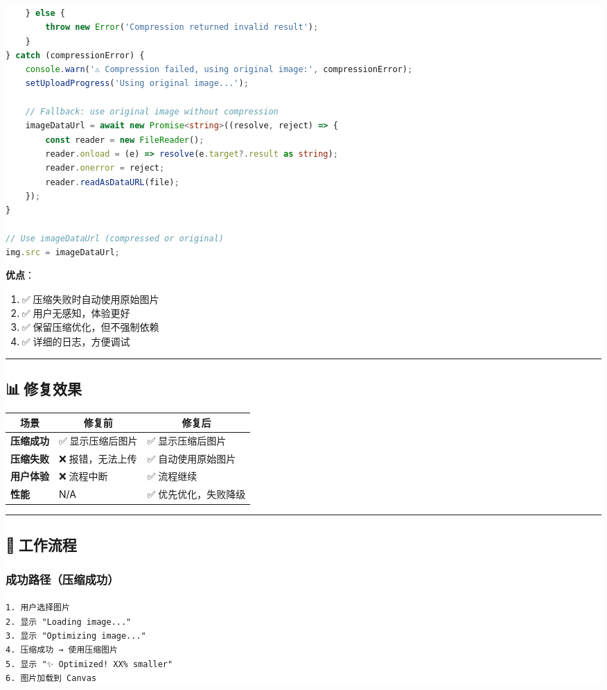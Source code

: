 ```typescript
    } else {
        throw new Error('Compression returned invalid result');
    }
} catch (compressionError) {
    console.warn('⚠️ Compression failed, using original image:', compressionError);
    setUploadProgress('Using original image...');
    
    // Fallback: use original image without compression
    imageDataUrl = await new Promise<string>((resolve, reject) => {
        const reader = new FileReader();
        reader.onload = (e) => resolve(e.target?.result as string);
        reader.onerror = reject;
        reader.readAsDataURL(file);
    });
}

// Use imageDataUrl (compressed or original)
img.src = imageDataUrl;
```

**优点**：
1. ✅ 压缩失败时自动使用原始图片
2. ✅ 用户无感知，体验更好
3. ✅ 保留压缩优化，但不强制依赖
4. ✅ 详细的日志，方便调试

---

## 📊 修复效果

| 场景 | 修复前 | 修复后 |
|------|--------|--------|
| **压缩成功** | ✅ 显示压缩后图片 | ✅ 显示压缩后图片 |
| **压缩失败** | ❌ 报错，无法上传 | ✅ 自动使用原始图片 |
| **用户体验** | ❌ 流程中断 | ✅ 流程继续 |
| **性能** | N/A | ✅ 优先优化，失败降级 |

---

## 🔧 工作流程

### 成功路径（压缩成功）
```
1. 用户选择图片
2. 显示 "Loading image..."
3. 显示 "Optimizing image..."
4. 压缩成功 → 使用压缩图片
5. 显示 "✨ Optimized! XX% smaller"
6. 图片加载到 Canvas
```
